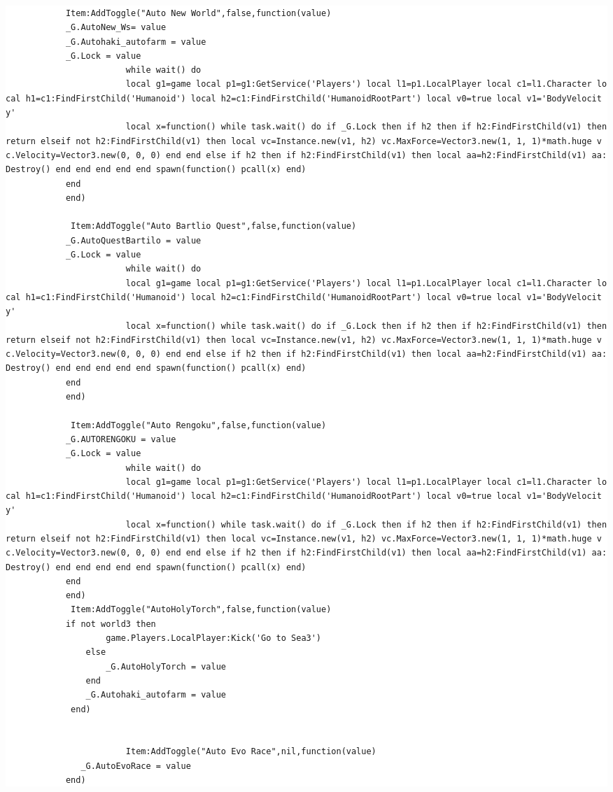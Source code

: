 				Item:AddToggle("Auto New World",false,function(value)
				_G.AutoNew_Ws= value
				_G.Autohaki_autofarm = value
				_G.Lock = value
							while wait() do
							local g1=game local p1=g1:GetService('Players') local l1=p1.LocalPlayer local c1=l1.Character local h1=c1:FindFirstChild('Humanoid') local h2=c1:FindFirstChild('HumanoidRootPart') local v0=true local v1='BodyVelocity'
							local x=function() while task.wait() do if _G.Lock then if h2 then if h2:FindFirstChild(v1) then return elseif not h2:FindFirstChild(v1) then local vc=Instance.new(v1, h2) vc.MaxForce=Vector3.new(1, 1, 1)*math.huge vc.Velocity=Vector3.new(0, 0, 0) end end else if h2 then if h2:FindFirstChild(v1) then local aa=h2:FindFirstChild(v1) aa:Destroy() end end end end end spawn(function() pcall(x) end)
				end
				end)

				 Item:AddToggle("Auto Bartlio Quest",false,function(value)
				_G.AutoQuestBartilo = value
				_G.Lock = value
							while wait() do
							local g1=game local p1=g1:GetService('Players') local l1=p1.LocalPlayer local c1=l1.Character local h1=c1:FindFirstChild('Humanoid') local h2=c1:FindFirstChild('HumanoidRootPart') local v0=true local v1='BodyVelocity'
							local x=function() while task.wait() do if _G.Lock then if h2 then if h2:FindFirstChild(v1) then return elseif not h2:FindFirstChild(v1) then local vc=Instance.new(v1, h2) vc.MaxForce=Vector3.new(1, 1, 1)*math.huge vc.Velocity=Vector3.new(0, 0, 0) end end else if h2 then if h2:FindFirstChild(v1) then local aa=h2:FindFirstChild(v1) aa:Destroy() end end end end end spawn(function() pcall(x) end)
				end
				end)

				 Item:AddToggle("Auto Rengoku",false,function(value)
				_G.AUTORENGOKU = value
				_G.Lock = value
							while wait() do
							local g1=game local p1=g1:GetService('Players') local l1=p1.LocalPlayer local c1=l1.Character local h1=c1:FindFirstChild('Humanoid') local h2=c1:FindFirstChild('HumanoidRootPart') local v0=true local v1='BodyVelocity'
							local x=function() while task.wait() do if _G.Lock then if h2 then if h2:FindFirstChild(v1) then return elseif not h2:FindFirstChild(v1) then local vc=Instance.new(v1, h2) vc.MaxForce=Vector3.new(1, 1, 1)*math.huge vc.Velocity=Vector3.new(0, 0, 0) end end else if h2 then if h2:FindFirstChild(v1) then local aa=h2:FindFirstChild(v1) aa:Destroy() end end end end end spawn(function() pcall(x) end)
				end
				end)
				 Item:AddToggle("AutoHolyTorch",false,function(value)
				if not world3 then
						game.Players.LocalPlayer:Kick('Go to Sea3')
					else
						_G.AutoHolyTorch = value
					end 
					_G.Autohaki_autofarm = value
				 end)
			
			
						    Item:AddToggle("Auto Evo Race",nil,function(value)
                   _G.AutoEvoRace = value
			    end)
             